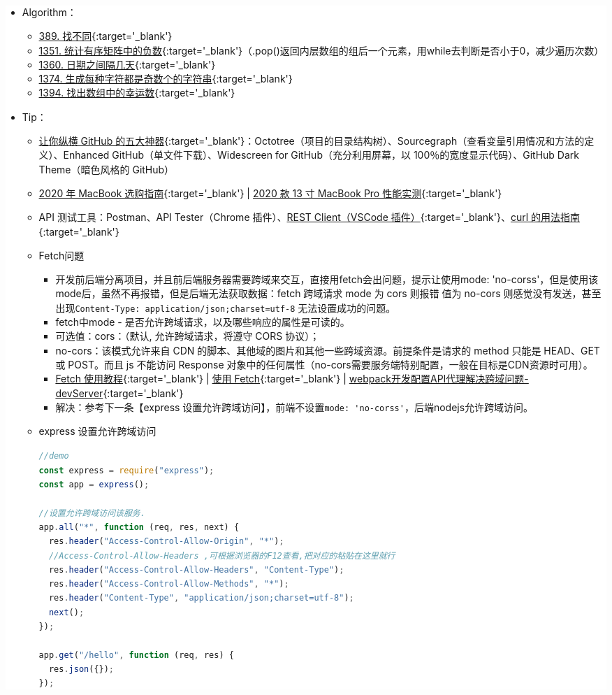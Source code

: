 - Algorithm：
   - [389. 找不同](https://leetcode-cn.com/problems/find-the-difference/){:target='_blank'}
   - [1351. 统计有序矩阵中的负数](https://leetcode-cn.com/problems/count-negative-numbers-in-a-sorted-matrix/){:target='_blank'}（.pop()返回内层数组的组后一个元素，用while去判断是否小于0，减少遍历次数）
   - [1360. 日期之间隔几天](https://leetcode-cn.com/problems/number-of-days-between-two-dates/){:target='_blank'}
   - [1374. 生成每种字符都是奇数个的字符串](https://leetcode-cn.com/problems/generate-a-string-with-characters-that-have-odd-counts/){:target='_blank'}
   - [1394. 找出数组中的幸运数](https://leetcode-cn.com/problems/find-lucky-integer-in-an-array/){:target='_blank'}
- Tip：

  - [让你纵横 GitHub 的五大神器](https://mp.weixin.qq.com/s/PUH-54qEmvQHFedcMyaC6A){:target='\_blank'}：Octotree（项目的目录结构树）、Sourcegraph（查看变量引用情况和方法的定义）、Enhanced GitHub（单文件下载）、Widescreen for GitHub（充分利用屏幕，以 100％的宽度显示代码）、GitHub Dark Theme（暗色风格的 GitHub）
  - [2020 年 MacBook 选购指南](https://zhuanlan.zhihu.com/p/103413138){:target='\_blank'} &#124; [2020 款 13 寸 MacBook Pro 性能实测](https://zhuanlan.zhihu.com/p/138255632){:target='\_blank'}
  - API 测试工具：Postman、API Tester（Chrome 插件）、[REST Client（VSCode 插件）](https://blog.csdn.net/noArk/article/details/86748738){:target='\_blank'}、[curl 的用法指南](http://www.ruanyifeng.com/blog/2019/09/curl-reference.html){:target='\_blank'}
  - Fetch问题
     - 开发前后端分离项目，并且前后端服务器需要跨域来交互，直接用fetch会出问题，提示让使用mode: 'no-corss'，但是使用该mode后，虽然不再报错，但是后端无法获取数据：fetch 跨域请求 mode 为 cors 则报错 值为 no-cors 则感觉没有发送，甚至出现`Content-Type: application/json;charset=utf-8` 无法设置成功的问题。
     - fetch中mode - 是否允许跨域请求，以及哪些响应的属性是可读的。
     - 可选值：cors：（默认, 允许跨域请求，将遵守 CORS 协议）；
     - no-cors：该模式允许来自 CDN 的脚本、其他域的图片和其他一些跨域资源。前提条件是请求的 method 只能是 HEAD、GET 或 POST。而且 js 不能访问 Response 对象中的任何属性（no-cors需要服务端特别配置，一般在目标是CDN资源时可用）。
     - [Fetch 使用教程](https://blog.csdn.net/huangpb123/article/details/79521880){:target='_blank'} &#124; [使用 Fetch](https://developer.mozilla.org/zh-CN/docs/Web/API/Fetch_API/Using_Fetch){:target='_blank'} &#124; [webpack开发配置API代理解决跨域问题-devServer](https://segmentfault.com/a/1190000016199721){:target='_blank'}
     - 解决：参考下一条【express 设置允许跨域访问】，前端不设置`mode: 'no-corss'`，后端nodejs允许跨域访问。
  - express 设置允许跨域访问

    ```js
    //demo
    const express = require("express");
    const app = express();

    //设置允许跨域访问该服务.
    app.all("*", function (req, res, next) {
      res.header("Access-Control-Allow-Origin", "*");
      //Access-Control-Allow-Headers ,可根据浏览器的F12查看,把对应的粘贴在这里就行
      res.header("Access-Control-Allow-Headers", "Content-Type");
      res.header("Access-Control-Allow-Methods", "*");
      res.header("Content-Type", "application/json;charset=utf-8");
      next();
    });

    app.get("/hello", function (req, res) {
      res.json({});
    });
